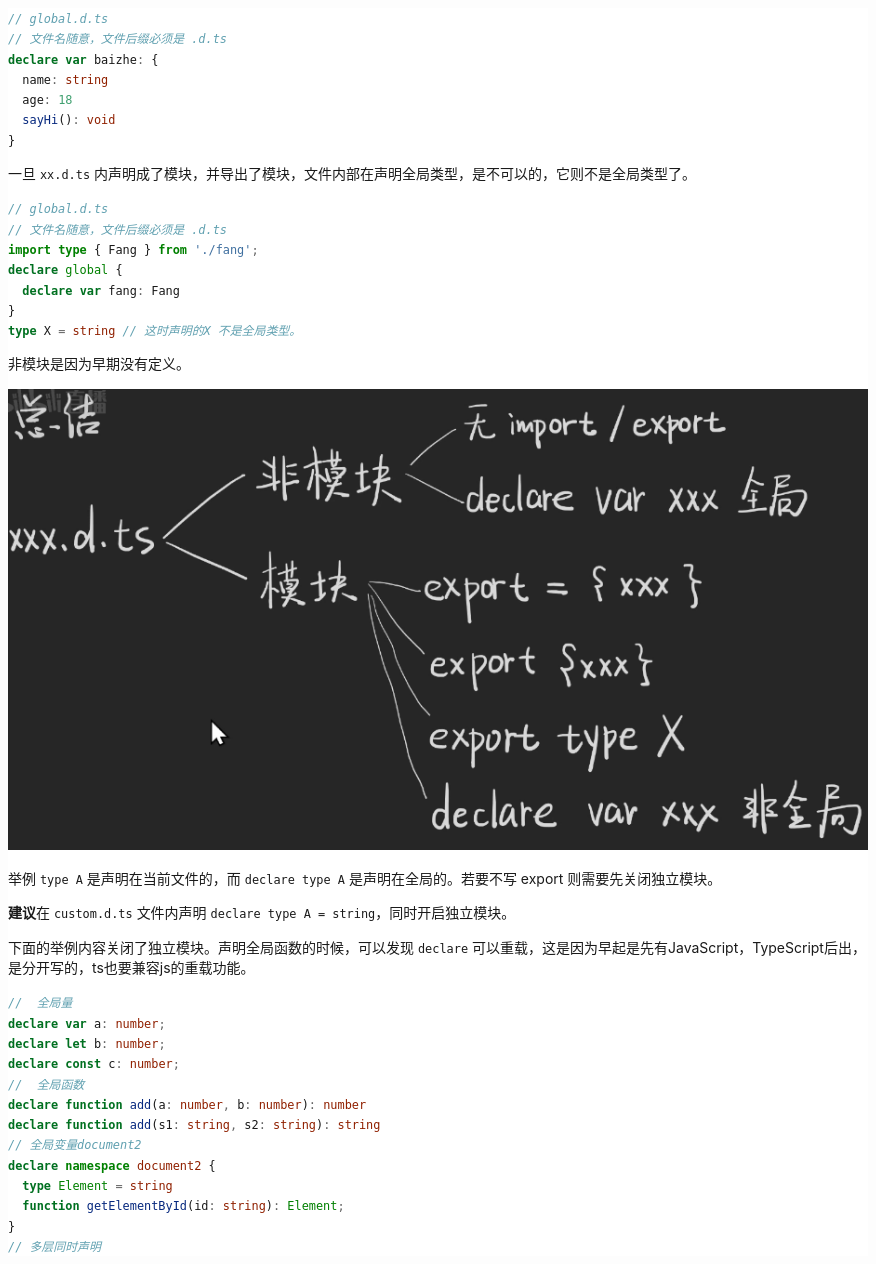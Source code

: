 ```ts
// global.d.ts
// 文件名随意，文件后缀必须是 .d.ts
declare var baizhe: {
  name: string
  age: 18
  sayHi(): void
}
```
一旦 `xx.d.ts` 内声明成了模块，并导出了模块，文件内部在声明全局类型，是不可以的，它则不是全局类型了。

```ts
// global.d.ts
// 文件名随意，文件后缀必须是 .d.ts
import type { Fang } from './fang';
declare global {
  declare var fang: Fang
}
type X = string // 这时声明的X 不是全局类型。
```
非模块是因为早期没有定义。

![](attachments/TypeScript全解之模块_013.png)

举例 `type A` 是声明在当前文件的，而 `declare type A` 是声明在全局的。若要不写 export 则需要先关闭独立模块。

**建议**在 `custom.d.ts` 文件内声明 `declare type A = string`，同时开启独立模块。

下面的举例内容关闭了独立模块。声明全局函数的时候，可以发现 `declare` 可以重载，这是因为早起是先有JavaScript，TypeScript后出，是分开写的，ts也要兼容js的重载功能。

```ts
//  全局量
declare var a: number;
declare let b: number;
declare const c: number;
//  全局函数
declare function add(a: number, b: number): number
declare function add(s1: string, s2: string): string
// 全局变量document2
declare namespace document2 {
  type Element = string
  function getElementById(id: string): Element;
}
// 多层同时声明
```